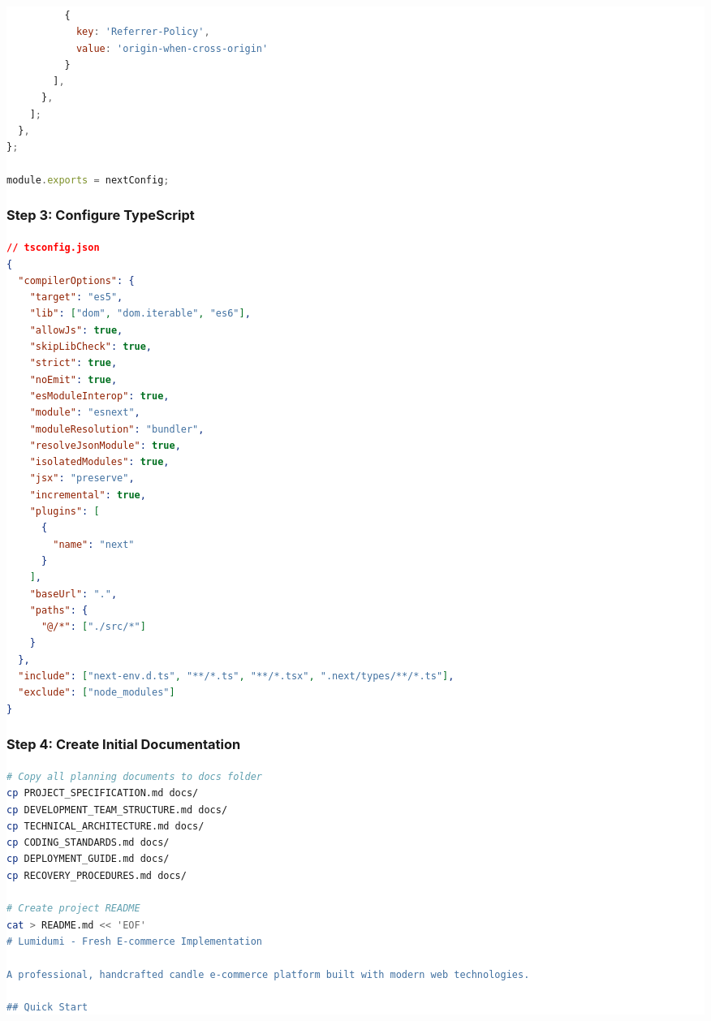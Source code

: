 ```javascript
          {
            key: 'Referrer-Policy',
            value: 'origin-when-cross-origin'
          }
        ],
      },
    ];
  },
};

module.exports = nextConfig;
```

### Step 3: Configure TypeScript
```json
// tsconfig.json
{
  "compilerOptions": {
    "target": "es5",
    "lib": ["dom", "dom.iterable", "es6"],
    "allowJs": true,
    "skipLibCheck": true,
    "strict": true,
    "noEmit": true,
    "esModuleInterop": true,
    "module": "esnext",
    "moduleResolution": "bundler",
    "resolveJsonModule": true,
    "isolatedModules": true,
    "jsx": "preserve",
    "incremental": true,
    "plugins": [
      {
        "name": "next"
      }
    ],
    "baseUrl": ".",
    "paths": {
      "@/*": ["./src/*"]
    }
  },
  "include": ["next-env.d.ts", "**/*.ts", "**/*.tsx", ".next/types/**/*.ts"],
  "exclude": ["node_modules"]
}
```

### Step 4: Create Initial Documentation
```bash
# Copy all planning documents to docs folder
cp PROJECT_SPECIFICATION.md docs/
cp DEVELOPMENT_TEAM_STRUCTURE.md docs/
cp TECHNICAL_ARCHITECTURE.md docs/
cp CODING_STANDARDS.md docs/
cp DEPLOYMENT_GUIDE.md docs/
cp RECOVERY_PROCEDURES.md docs/

# Create project README
cat > README.md << 'EOF'
# Lumidumi - Fresh E-commerce Implementation

A professional, handcrafted candle e-commerce platform built with modern web technologies.

## Quick Start
```